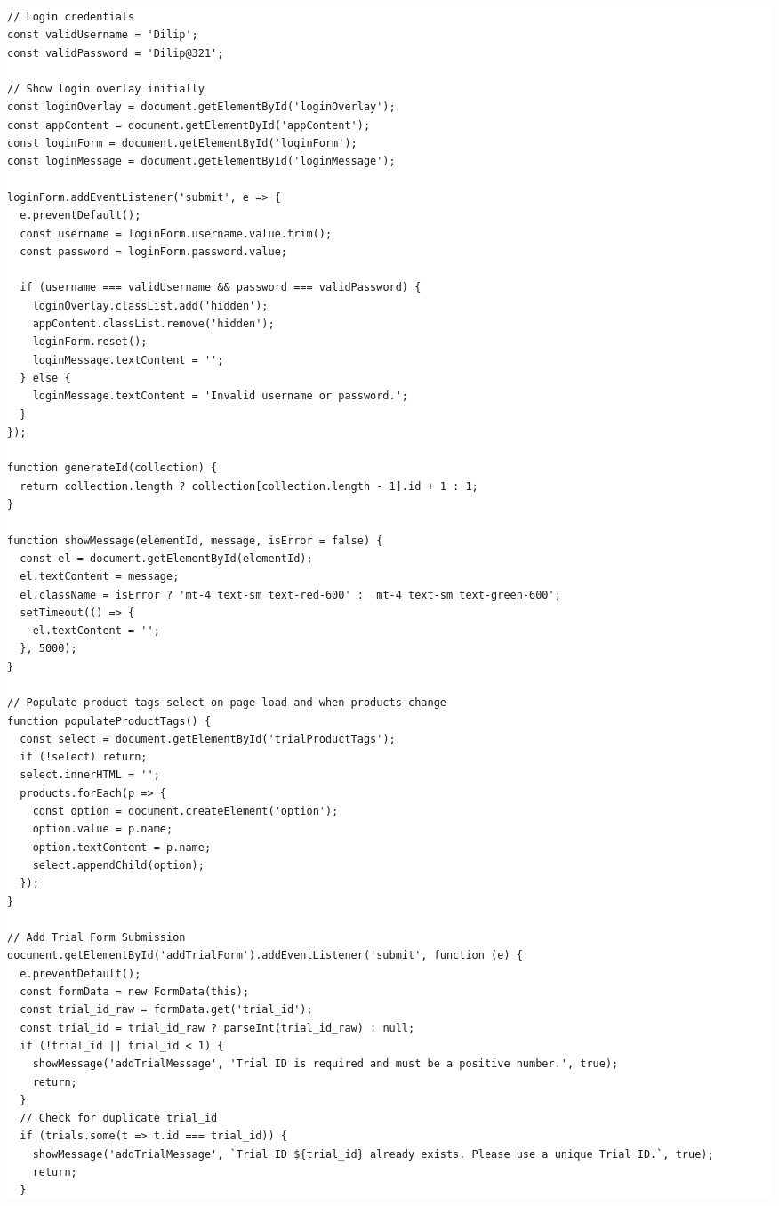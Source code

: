     // Login credentials
    const validUsername = 'Dilip';
    const validPassword = 'Dilip@321';

    // Show login overlay initially
    const loginOverlay = document.getElementById('loginOverlay');
    const appContent = document.getElementById('appContent');
    const loginForm = document.getElementById('loginForm');
    const loginMessage = document.getElementById('loginMessage');

    loginForm.addEventListener('submit', e => {
      e.preventDefault();
      const username = loginForm.username.value.trim();
      const password = loginForm.password.value;

      if (username === validUsername && password === validPassword) {
        loginOverlay.classList.add('hidden');
        appContent.classList.remove('hidden');
        loginForm.reset();
        loginMessage.textContent = '';
      } else {
        loginMessage.textContent = 'Invalid username or password.';
      }
    });

    function generateId(collection) {
      return collection.length ? collection[collection.length - 1].id + 1 : 1;
    }

    function showMessage(elementId, message, isError = false) {
      const el = document.getElementById(elementId);
      el.textContent = message;
      el.className = isError ? 'mt-4 text-sm text-red-600' : 'mt-4 text-sm text-green-600';
      setTimeout(() => {
        el.textContent = '';
      }, 5000);
    }

    // Populate product tags select on page load and when products change
    function populateProductTags() {
      const select = document.getElementById('trialProductTags');
      if (!select) return;
      select.innerHTML = '';
      products.forEach(p => {
        const option = document.createElement('option');
        option.value = p.name;
        option.textContent = p.name;
        select.appendChild(option);
      });
    }

    // Add Trial Form Submission
    document.getElementById('addTrialForm').addEventListener('submit', function (e) {
      e.preventDefault();
      const formData = new FormData(this);
      const trial_id_raw = formData.get('trial_id');
      const trial_id = trial_id_raw ? parseInt(trial_id_raw) : null;
      if (!trial_id || trial_id < 1) {
        showMessage('addTrialMessage', 'Trial ID is required and must be a positive number.', true);
        return;
      }
      // Check for duplicate trial_id
      if (trials.some(t => t.id === trial_id)) {
        showMessage('addTrialMessage', `Trial ID ${trial_id} already exists. Please use a unique Trial ID.`, true);
        return;
      }